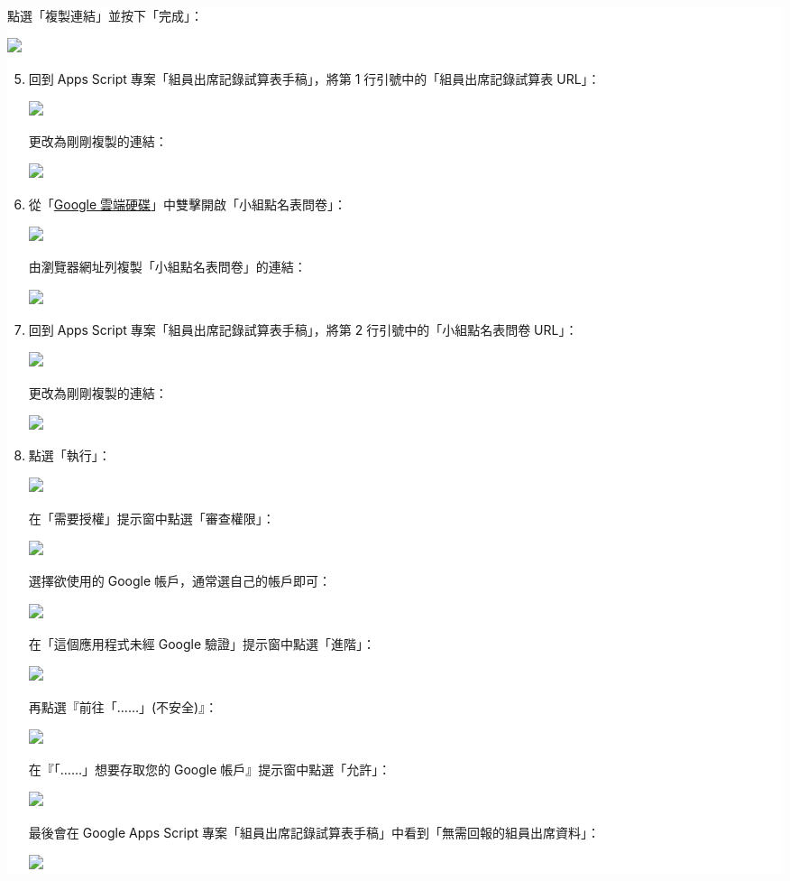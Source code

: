    點選「複製連結」並按下「完成」：

   ![](舊-點名文件設置/apps-script-sheet-url-2.png)

5. 回到 Apps Script 專案「組員出席記錄試算表手稿」，將第 1 行引號中的「組員出席記錄試算表 URL」：

   ![](舊-點名文件設置/apps-script-sheet-url-3.png)

   更改為剛剛複製的連結：

   ![](舊-點名文件設置/apps-script-sheet-url-4.png)

6. 從「[Google 雲端硬碟](https://drive.google.com/drive/my-drive)」中雙擊開啟「小組點名表問卷」：

   ![](舊-點名文件設置/apps-script-form-url-1.png)

   由瀏覽器網址列複製「小組點名表問卷」的連結：

   ![](舊-點名文件設置/apps-script-form-url-2.png)

7. 回到 Apps Script 專案「組員出席記錄試算表手稿」，將第 2 行引號中的「小組點名表問卷 URL」：

   ![](舊-點名文件設置/apps-script-form-url-3.png)

   更改為剛剛複製的連結：

   ![](舊-點名文件設置/apps-script-form-url-4.png)

8. 點選「執行」：

   ![](舊-點名文件設置/apps-script-run-1.png)

   在「需要授權」提示窗中點選「審查權限」：

   ![](舊-點名文件設置/apps-script-run-2.png)

   選擇欲使用的 Google 帳戶，通常選自己的帳戶即可：

   ![](舊-點名文件設置/apps-script-run-3.png)

   在「這個應用程式未經 Google 驗證」提示窗中點選「進階」：

   ![](舊-點名文件設置/apps-script-run-4.png)

   再點選『前往「……」(不安全)』：

   ![](舊-點名文件設置/apps-script-run-5.png)

   在『「……」想要存取您的 Google 帳戶』提示窗中點選「允許」：

   ![](舊-點名文件設置/apps-script-run-6.png)

   最後會在 Google Apps Script 專案「組員出席記錄試算表手稿」中看到「無需回報的組員出席資料」：

   ![](舊-點名文件設置/apps-script-run-7.png)
